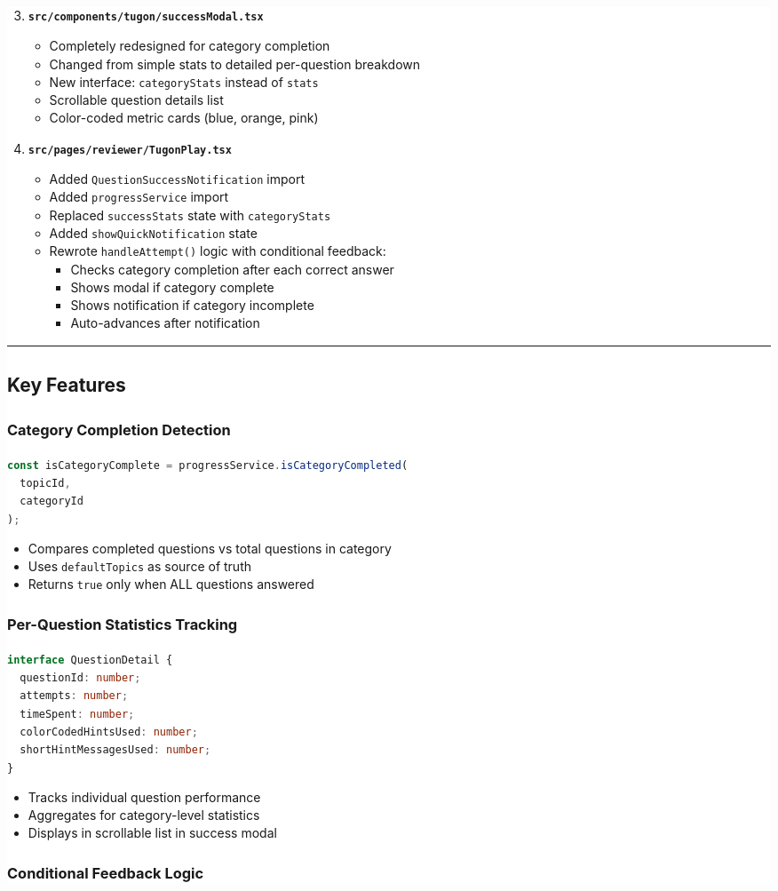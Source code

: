 3. **`src/components/tugon/successModal.tsx`**

   - Completely redesigned for category completion
   - Changed from simple stats to detailed per-question breakdown
   - New interface: `categoryStats` instead of `stats`
   - Scrollable question details list
   - Color-coded metric cards (blue, orange, pink)

4. **`src/pages/reviewer/TugonPlay.tsx`**
   - Added `QuestionSuccessNotification` import
   - Added `progressService` import
   - Replaced `successStats` state with `categoryStats`
   - Added `showQuickNotification` state
   - Rewrote `handleAttempt()` logic with conditional feedback:
     - Checks category completion after each correct answer
     - Shows modal if category complete
     - Shows notification if category incomplete
     - Auto-advances after notification

---

## Key Features

### Category Completion Detection

```typescript
const isCategoryComplete = progressService.isCategoryCompleted(
  topicId,
  categoryId
);
```

- Compares completed questions vs total questions in category
- Uses `defaultTopics` as source of truth
- Returns `true` only when ALL questions answered

### Per-Question Statistics Tracking

```typescript
interface QuestionDetail {
  questionId: number;
  attempts: number;
  timeSpent: number;
  colorCodedHintsUsed: number;
  shortHintMessagesUsed: number;
}
```

- Tracks individual question performance
- Aggregates for category-level statistics
- Displays in scrollable list in success modal

### Conditional Feedback Logic

